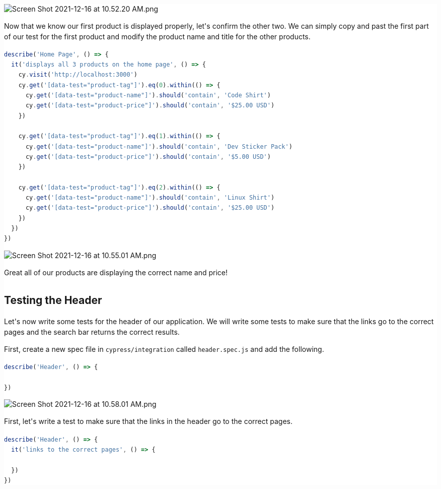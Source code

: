 ![Screen Shot 2021-12-16 at 10.52.20 AM.png](Writing%20En%20ef25d/Screen_Shot_2021-12-16_at_10.52.20_AM.png)

Now that we know our first product is displayed properly, let's confirm the other two. We can simply copy and past the first part of our test for the first product and modify the product name and title for the other products.

```jsx
describe('Home Page', () => {
  it('displays all 3 products on the home page', () => {
    cy.visit('http://localhost:3000')
    cy.get('[data-test="product-tag"]').eq(0).within(() => {
      cy.get('[data-test="product-name"]').should('contain', 'Code Shirt')
      cy.get('[data-test="product-price"]').should('contain', '$25.00 USD')
    })

    cy.get('[data-test="product-tag"]').eq(1).within(() => {
      cy.get('[data-test="product-name"]').should('contain', 'Dev Sticker Pack')
      cy.get('[data-test="product-price"]').should('contain', '$5.00 USD')
    })

    cy.get('[data-test="product-tag"]').eq(2).within(() => {
      cy.get('[data-test="product-name"]').should('contain', 'Linux Shirt')
      cy.get('[data-test="product-price"]').should('contain', '$25.00 USD')
    })
  })
})
```

![Screen Shot 2021-12-16 at 10.55.01 AM.png](Writing%20En%20ef25d/Screen_Shot_2021-12-16_at_10.55.01_AM.png)

Great all of our products are displaying the correct name and price!

## Testing the Header

Let's now write some tests for the header of our application. We will write some tests to make sure that the links go to the correct pages and the search bar returns the correct results.

First, create a new spec file in `cypress/integration` called `header.spec.js` and add the following.

```jsx
describe('Header', () => {

})
```

![Screen Shot 2021-12-16 at 10.58.01 AM.png](Writing%20En%20ef25d/Screen_Shot_2021-12-16_at_10.58.01_AM.png)

First, let's write a test to make sure that the links in the header go to the correct pages.

```jsx
describe('Header', () => {
  it('links to the correct pages', () => {

  })
})
```
